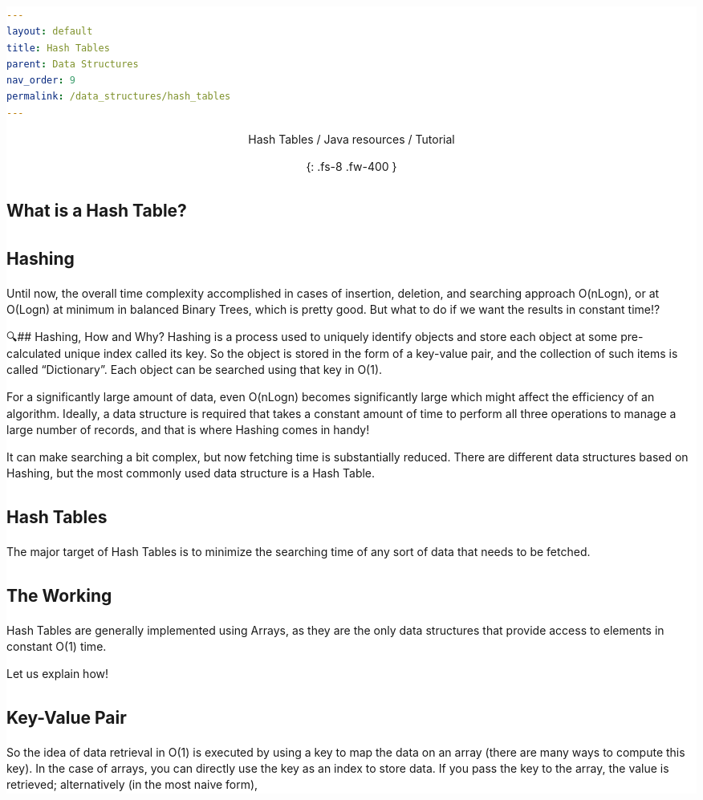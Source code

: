 ```yaml
---
layout: default
title: Hash Tables
parent: Data Structures
nav_order: 9
permalink: /data_structures/hash_tables
---
```

<div align="center" markdown="1">
Hash Tables / Java resources / Tutorial

{: .fs-8 .fw-400 }
</div>

## What is a Hash Table?

## Hashing
Until now, the overall time complexity accomplished in cases of insertion, deletion, and searching approach O(nLogn), or at O(Logn) at minimum in balanced Binary Trees, which is pretty good. But what to do if we want the results in constant time!?

🔍## Hashing, How and Why?
Hashing is a process used to uniquely identify objects and store each object at some pre-calculated unique index called its key. So the object is stored in the form of a key-value pair, and the collection of such items is called “Dictionary”. Each object can be searched using that key in O(1).

For a significantly large amount of data, even O(nLogn) becomes significantly large which might affect the efficiency of an algorithm. Ideally, a data structure is required that takes a constant amount of time to perform all three operations to manage a large number of records, and that is where Hashing comes in handy!

It can make searching a bit complex, but now fetching time is substantially reduced. There are different data structures based on Hashing, but the most commonly used data structure is a Hash Table.

## Hash Tables
The major target of Hash Tables is to minimize the searching time of any sort of data that needs to be fetched.

## The Working
Hash Tables are generally implemented using Arrays, as they are the only data structures that provide access to elements in constant O(1) time.

Let us explain how!

## Key-Value Pair
So the idea of data retrieval in O(1) is executed by using a key to map the data on an array (there are many ways to compute this key). In the case of arrays, you can directly use the key as an index to store data. If you pass the key to the array, the value is retrieved; alternatively (in the most naive form),

